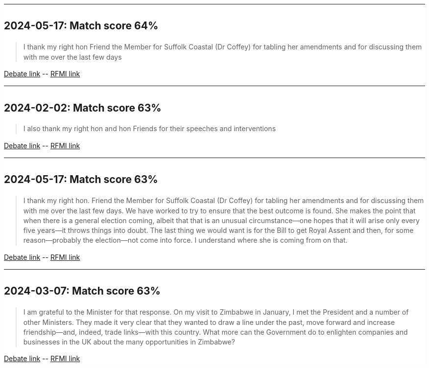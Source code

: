 
---



## 2024-05-17: Match score 64%

>I thank my right hon Friend the Member for Suffolk Coastal (Dr Coffey) for tabling her amendments and for discussing them with me over the last few days

[Debate link](https://www.theyworkforyou.com/debates/?id=2024-05-17a.546.0)  --  [RFMI link](https://www.theyworkforyou.com/mp/10505/register)


---



## 2024-02-02: Match score 63%

>I also thank my right hon and hon Friends for their speeches and interventions

[Debate link](https://www.theyworkforyou.com/debates/?id=2024-02-02c.1120.1)  --  [RFMI link](https://www.theyworkforyou.com/mp/10505/register)


---



## 2024-05-17: Match score 63%

>I thank my right hon. Friend the Member for Suffolk Coastal (Dr Coffey) for tabling her amendments and for discussing them with me over the last few days. We have worked to try to ensure that the best outcome is found. She makes the point that when there is a general election coming, albeit that that is an unusual circumstance—one hopes that it will arise only every five years—it throws things into doubt. The last thing we would want is for the Bill to get Royal Assent and then, for some reason—probably the election—not come into force. I understand where she is coming from on that.

[Debate link](https://www.theyworkforyou.com/debates/?id=2024-05-17a.546.0)  --  [RFMI link](https://www.theyworkforyou.com/mp/10505/register)


---



## 2024-03-07: Match score 63%

>I am grateful to the Minister for that response. On my visit to Zimbabwe in January, I met the President and a number of other Ministers. They made it very clear that they wanted to draw a line under the past, move forward and increase friendship—and, indeed, trade links—with this country. What more can the Government do to enlighten companies and businesses in the UK about the many opportunities in Zimbabwe?

[Debate link](https://www.theyworkforyou.com/debates/?id=2024-03-07c.951.0)  --  [RFMI link](https://www.theyworkforyou.com/mp/10505/register)
